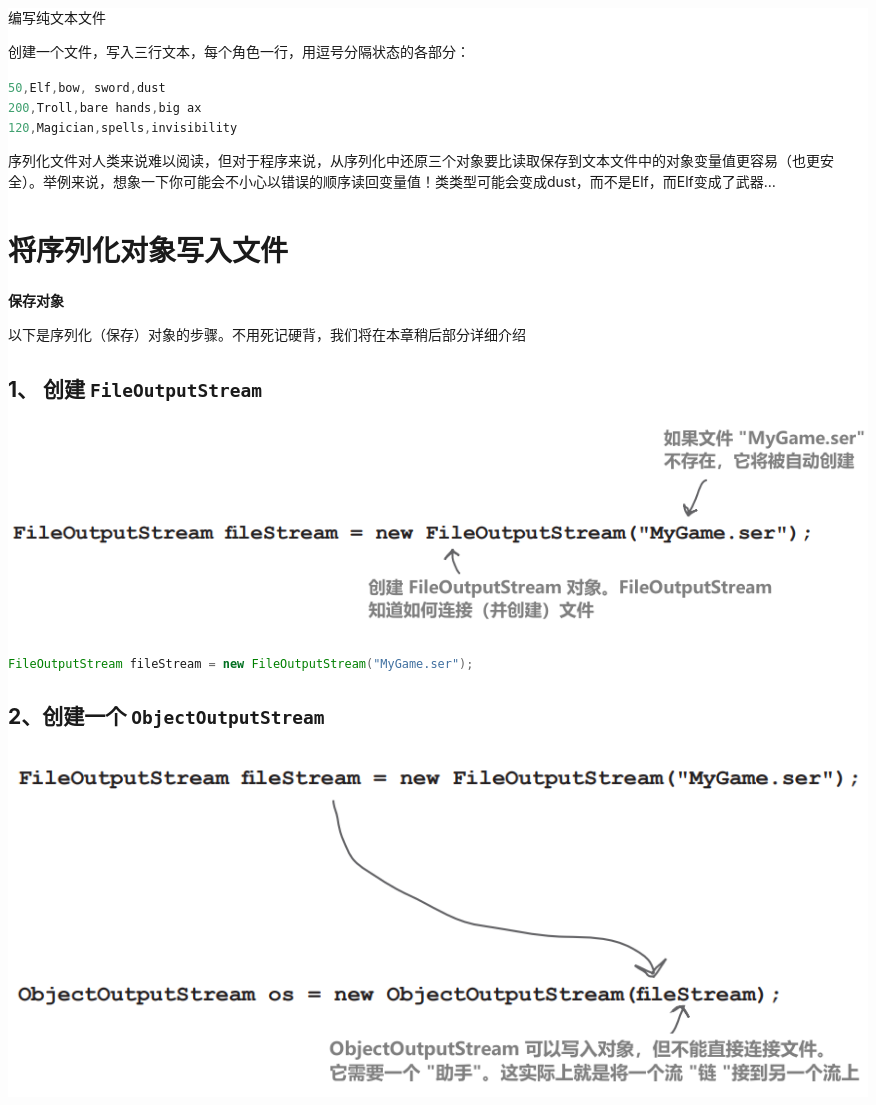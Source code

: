 编写纯文本文件

创建一个文件，写入三行文本，每个角色一行，用逗号分隔状态的各部分：

```java
50,Elf,bow, sword,dust
200,Troll,bare hands,big ax
120,Magician,spells,invisibility
```

序列化文件对人类来说难以阅读，但对于程序来说，从序列化中还原三个对象要比读取保存到文本文件中的对象变量值更容易（也更安全）。举例来说，想象一下你可能会不小心以错误的顺序读回变量值！类类型可能会变成dust，而不是Elf，而Elf变成了武器…

# 将序列化对象写入文件

**保存对象**

以下是序列化（保存）对象的步骤。不用死记硬背，我们将在本章稍后部分详细介绍

## 1、 创建 `FileOutputStream`

![489](./javaimg/489.png)

```java
FileOutputStream fileStream = new FileOutputStream("MyGame.ser");
```

## 2、创建一个 `ObjectOutputStream`

![490](./javaimg/490.png)
